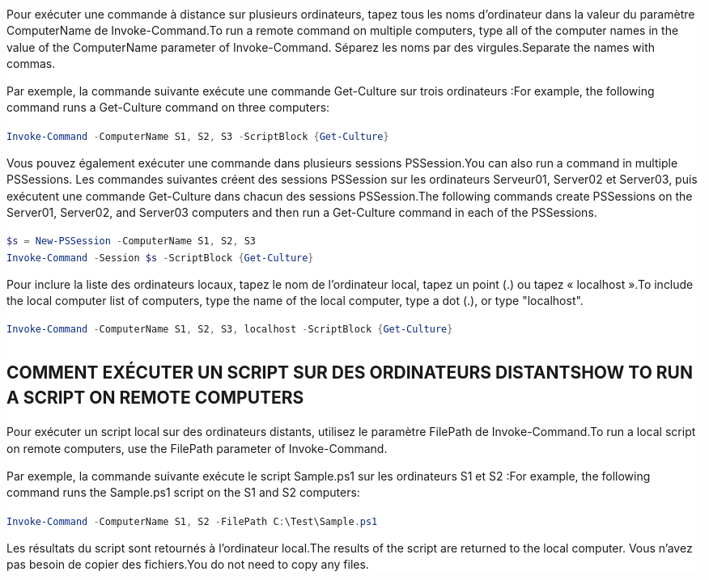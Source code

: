 <span data-ttu-id="ae8e5-154">Pour exécuter une commande à distance sur plusieurs ordinateurs, tapez tous les noms d’ordinateur dans la valeur du paramètre ComputerName de Invoke-Command.</span><span class="sxs-lookup"><span data-stu-id="ae8e5-154">To run a remote command on multiple computers, type all of the computer names in the value of the ComputerName parameter of Invoke-Command.</span></span> <span data-ttu-id="ae8e5-155">Séparez les noms par des virgules.</span><span class="sxs-lookup"><span data-stu-id="ae8e5-155">Separate the names with commas.</span></span>

<span data-ttu-id="ae8e5-156">Par exemple, la commande suivante exécute une commande Get-Culture sur trois ordinateurs :</span><span class="sxs-lookup"><span data-stu-id="ae8e5-156">For example, the following command runs a Get-Culture command on three computers:</span></span>

```powershell
Invoke-Command -ComputerName S1, S2, S3 -ScriptBlock {Get-Culture}
```

<span data-ttu-id="ae8e5-157">Vous pouvez également exécuter une commande dans plusieurs sessions PSSession.</span><span class="sxs-lookup"><span data-stu-id="ae8e5-157">You can also run a command in multiple PSSessions.</span></span> <span data-ttu-id="ae8e5-158">Les commandes suivantes créent des sessions PSSession sur les ordinateurs Serveur01, Server02 et Server03, puis exécutent une commande Get-Culture dans chacun des sessions PSSession.</span><span class="sxs-lookup"><span data-stu-id="ae8e5-158">The following commands create PSSessions on the Server01, Server02, and Server03 computers and then run a Get-Culture command in each of the PSSessions.</span></span>

```powershell
$s = New-PSSession -ComputerName S1, S2, S3
Invoke-Command -Session $s -ScriptBlock {Get-Culture}
```

<span data-ttu-id="ae8e5-159">Pour inclure la liste des ordinateurs locaux, tapez le nom de l’ordinateur local, tapez un point (.) ou tapez « localhost ».</span><span class="sxs-lookup"><span data-stu-id="ae8e5-159">To include the local computer list of computers, type the name of the local computer, type a dot (.), or type  "localhost".</span></span>

```powershell
Invoke-Command -ComputerName S1, S2, S3, localhost -ScriptBlock {Get-Culture}
```

## <a name="how-to-run-a-script-on-remote-computers"></a><span data-ttu-id="ae8e5-160">COMMENT EXÉCUTER UN SCRIPT SUR DES ORDINATEURS DISTANTS</span><span class="sxs-lookup"><span data-stu-id="ae8e5-160">HOW TO RUN A SCRIPT ON REMOTE COMPUTERS</span></span>

<span data-ttu-id="ae8e5-161">Pour exécuter un script local sur des ordinateurs distants, utilisez le paramètre FilePath de Invoke-Command.</span><span class="sxs-lookup"><span data-stu-id="ae8e5-161">To run a local script on remote computers, use the FilePath parameter of Invoke-Command.</span></span>

<span data-ttu-id="ae8e5-162">Par exemple, la commande suivante exécute le script Sample.ps1 sur les ordinateurs S1 et S2 :</span><span class="sxs-lookup"><span data-stu-id="ae8e5-162">For example, the following command runs the Sample.ps1 script on the S1 and S2 computers:</span></span>

```powershell
Invoke-Command -ComputerName S1, S2 -FilePath C:\Test\Sample.ps1
```

<span data-ttu-id="ae8e5-163">Les résultats du script sont retournés à l’ordinateur local.</span><span class="sxs-lookup"><span data-stu-id="ae8e5-163">The results of the script are returned to the local computer.</span></span> <span data-ttu-id="ae8e5-164">Vous n’avez pas besoin de copier des fichiers.</span><span class="sxs-lookup"><span data-stu-id="ae8e5-164">You do not need to copy any files.</span></span>
